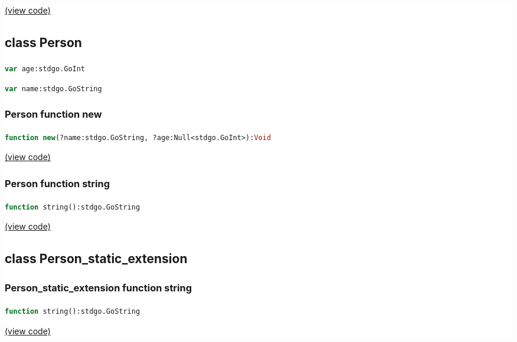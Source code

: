 
 


[\(view code\)](<./Sort_test.hx#L2648>)


## class Person


 


```haxe
var age:stdgo.GoInt
```


```haxe
var name:stdgo.GoString
```


### Person function new


```haxe
function new(?name:stdgo.GoString, ?age:Null<stdgo.GoInt>):Void
```


 


[\(view code\)](<./Sort_test.hx#L242>)


### Person function string


```haxe
function string():stdgo.GoString
```


 


[\(view code\)](<./Sort_test.hx#L2078>)


## class Person\_static\_extension


 


### Person\_static\_extension function string


```haxe
function string():stdgo.GoString
```


 


[\(view code\)](<./Sort_test.hx#L2078>)
